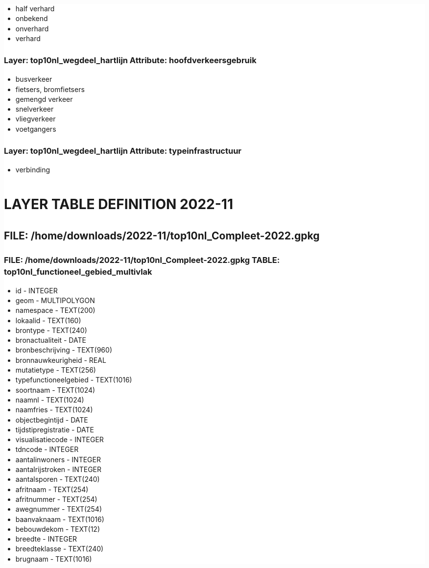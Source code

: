 
* half verhard
* onbekend
* onverhard
* verhard


### Layer: top10nl_wegdeel_hartlijn Attribute: hoofdverkeersgebruik


* busverkeer
* fietsers, bromfietsers
* gemengd verkeer
* snelverkeer
* vliegverkeer
* voetgangers


### Layer: top10nl_wegdeel_hartlijn Attribute: typeinfrastructuur


* verbinding


# LAYER TABLE DEFINITION 2022-11




## FILE: /home/downloads/2022-11/top10nl_Compleet-2022.gpkg




### FILE: /home/downloads/2022-11/top10nl_Compleet-2022.gpkg TABLE: top10nl_functioneel_gebied_multivlak


* id - INTEGER
* geom - MULTIPOLYGON
* namespace - TEXT(200)
* lokaalid - TEXT(160)
* brontype - TEXT(240)
* bronactualiteit - DATE
* bronbeschrijving - TEXT(960)
* bronnauwkeurigheid - REAL
* mutatietype - TEXT(256)
* typefunctioneelgebied - TEXT(1016)
* soortnaam - TEXT(1024)
* naamnl - TEXT(1024)
* naamfries - TEXT(1024)
* objectbegintijd - DATE
* tijdstipregistratie - DATE
* visualisatiecode - INTEGER
* tdncode - INTEGER
* aantalinwoners - INTEGER
* aantalrijstroken - INTEGER
* aantalsporen - TEXT(240)
* afritnaam - TEXT(254)
* afritnummer - TEXT(254)
* awegnummer - TEXT(254)
* baanvaknaam - TEXT(1016)
* bebouwdekom - TEXT(12)
* breedte - INTEGER
* breedteklasse - TEXT(240)
* brugnaam - TEXT(1016)